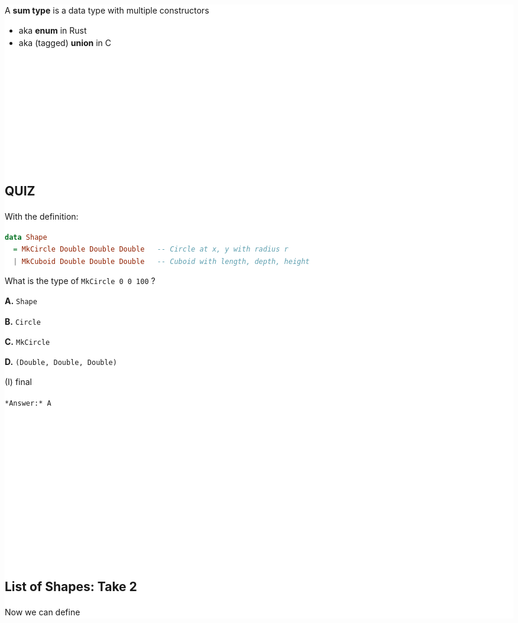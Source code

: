 A **sum type** is a data type with multiple constructors

  - aka **enum** in Rust
  - aka (tagged) **union** in C

<br>
<br>
<br>
<br>
<br>
<br>
<br>
<br>
<br>


## QUIZ

With the definition:

```haskell
data Shape 
  = MkCircle Double Double Double   -- Circle at x, y with radius r 
  | MkCuboid Double Double Double   -- Cuboid with length, depth, height
```

What is the type of `MkCircle 0 0 100` ? 

**A.** `Shape`

**B.** `Circle`

**C.** `MkCircle`

**D.** `(Double, Double, Double)`

(I) final    

    *Answer:* A

<br>
<br>
<br>
<br>
<br>
<br>
<br>
<br>
<br>
<br>
<br>
<br>


## List of Shapes: Take 2

Now we can define
